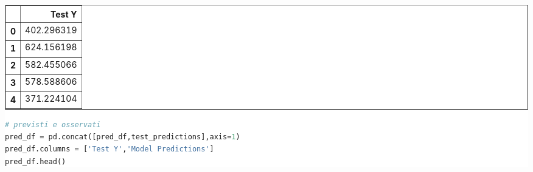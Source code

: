 


<div>
<style scoped>
    .dataframe tbody tr th:only-of-type {
        vertical-align: middle;
    }

    .dataframe tbody tr th {
        vertical-align: top;
    }

    .dataframe thead th {
        text-align: right;
    }
</style>
<table border="1" class="dataframe">
  <thead>
    <tr style="text-align: right;">
      <th></th>
      <th>Test Y</th>
    </tr>
  </thead>
  <tbody>
    <tr>
      <th>0</th>
      <td>402.296319</td>
    </tr>
    <tr>
      <th>1</th>
      <td>624.156198</td>
    </tr>
    <tr>
      <th>2</th>
      <td>582.455066</td>
    </tr>
    <tr>
      <th>3</th>
      <td>578.588606</td>
    </tr>
    <tr>
      <th>4</th>
      <td>371.224104</td>
    </tr>
  </tbody>
</table>
</div>




```python
# previsti e osservati
pred_df = pd.concat([pred_df,test_predictions],axis=1)
pred_df.columns = ['Test Y','Model Predictions']
pred_df.head()
```
